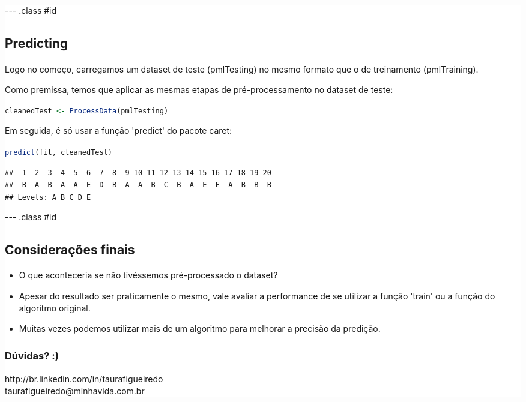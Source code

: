 --- .class #id

## Predicting

Logo no começo, carregamos um dataset de teste (pmlTesting) no mesmo formato que o de treinamento (pmlTraining).

Como premissa, temos que aplicar as mesmas etapas de pré-processamento no dataset de teste:




```r
cleanedTest <- ProcessData(pmlTesting)
```

Em seguida, é só usar a função 'predict' do pacote caret:

```r
predict(fit, cleanedTest)
```

```
##  1  2  3  4  5  6  7  8  9 10 11 12 13 14 15 16 17 18 19 20 
##  B  A  B  A  A  E  D  B  A  A  B  C  B  A  E  E  A  B  B  B 
## Levels: A B C D E
```

--- .class #id

## Considerações finais

* O que aconteceria se não tivéssemos pré-processado o dataset?

* Apesar do resultado ser praticamente o mesmo, vale avaliar a performance de se utilizar a função 'train' ou a função do algoritmo original.

* Muitas vezes podemos utilizar mais de um algoritmo para melhorar a precisão da predição.


### Dúvidas? :)
http://br.linkedin.com/in/taurafigueiredo   
taurafigueiredo@minhavida.com.br
